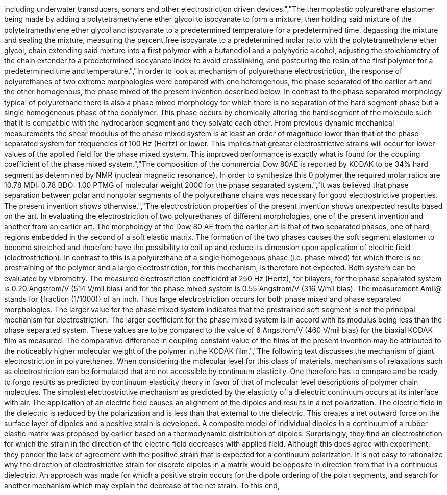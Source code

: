 including underwater transducers, sonars and other electrostriction driven devices.","The thermoplastic polyurethane elastomer being made by adding a polytetramethylene ether glycol to isocyanate to form a mixture, then holding said mixture of the polytetramethylene ether glycol and isocyanate to a predetermined temperature for a predetermined time, degassing the mixture and sealing the mixture, measuring the percent free isocyanate to a predetermined molar ratio with the polytetramethylene ether glycol, chain extending said mixture into a first polymer with a butanediol and a polyhydric alcohol, adjusting the stoichiometry of the chain extender to a predetermined isocyanate index to avoid crosslinking, and postcuring the resin of the first polymer for a predetermined time and temperature.","In order to look at mechanism of polyurethane electrostriction, the response of polyurethanes of two extreme morphologies were compared with one heterogenous, the phase separated of the earlier art and the other homogenous, the phase mixed of the present invention described below. In contrast to the phase separated morphology typical of polyurethane there is also a phase mixed morphology for which there is no separation of the hard segment phase but a single homogeneous phase of the copolymer. This phase occurs by chemically altering the hard segment of the molecule such that it is compatible with the hydrocarbon segment and they solvate each other. From previous dynamic mechanical measurements the shear modulus of the phase mixed system is at least an order of magnitude lower than that of the phase separated system for frequencies of 100 Hz (Hertz) or lower. This implies that greater electrostrictive strains will occur for lower values of the applied field for the phase mixed system. This improved performance is exactly what is found for the coupling coefficient of the phase mixed system.","The composition of the commercial Dow 80AE is reported by KODAK to be 34% hard segment as determined by NMR (nuclear magnetic resonance). In order to synthesize this 0 polymer the required molar ratios are 10.78 MDI: 0.78 BDO: 1.00 PTMG of molecular weight 2000 for the phase separated system.","It was believed that phase separation between polar and nonpolar segments of the polyurethane chains was necessary for good electrostrictive properties. The present invention shows otherwise.","The electrostriction properties of the present invention shows unexpected results based on the art. In evaluating the electrostriction of two polyurethanes of different morphologies, one of the present invention and another from an earlier art. The morphology of the Dow 80 AE from the earlier art is that of two separated phases, one of hard regions embedded in the second of a soft elastic matrix. The formation of the two phases causes the soft segment elastomer to become stretched and therefore have the possibility to coil up and reduce its dimension upon application of electric field (electrostriction). In contrast to this is a polyurethane of a single homogenous phase (i.e. phase mixed) for which there is no prestraining of the polymer and a large electrostriction, for this mechanism, is therefore not expected. Both system can be evaluated by vibrometry. The measured electrostriction coefficient at 250 Hz (Hertz), for bilayers, for the phase separated system is 0.20 Angstrom\/V (514 V\/mil bias) and for the phase mixed system is 0.55 Angstrom\/V (316 V\/mil bias). The measurement Amil@ stands for {fraction (1\/1000)} of an inch. Thus large electrostriction occurs for both phase mixed and phase separated morphologies. The larger value for the phase mixed system indicates that the prestrained soft segment is not the principal mechanism for electrostriction. The larger coefficient for the phase mixed system is in accord with its modulus being less than the phase separated system. These values are to be compared to the value of 6 Angstrom\/V (460 V\/mil bias) for the biaxial KODAK film as measured. The comparative difference in coupling constant value of the films of the present invention may be attributed to the noticeably higher molecular weight of the polymer in the KODAK film.","The following text discusses the mechanism of giant electrostriction in polyurethanes. When considering the molecular level for this class of materials, mechanisms of relaxations such as electrostriction can be formulated that are not accessible by continuum elasticity. One therefore has to compare and be ready to forgo results as predicted by continuum elasticity theory in favor of that of molecular level descriptions of polymer chain molecules. The simplest electrostrictive mechanism as predicted by the elasticity of a dielectric continuum occurs at its interface with air. The application of an electric field causes an alignment of the dipoles and results in a net polarization. The electric field in the dielectric is reduced by the polarization and is less than that external to the dielectric. This creates a net outward force on the surface layer of dipoles and a positive strain is developed. A composite model of individual dipoles in a continuum of a rubber elastic matrix was proposed by earlier based on a thermodynamic distribution of dipoles. Surprisingly, they find an electrostriction for which the strain in the direction of the electric field decreases with applied field. Although this does agree with experiment, they ponder the lack of agreement with the positive strain that is expected for a continuum polarization. It is not easy to rationalize why the direction of electrostrictive strain for discrete dipoles in a matrix would be opposite in direction from that in a continuous dielectric. An approach was made for which a positive strain occurs for the dipole ordering of the polar segments, and search for another mechanism which may explain the decrease of the net strain. To this end,